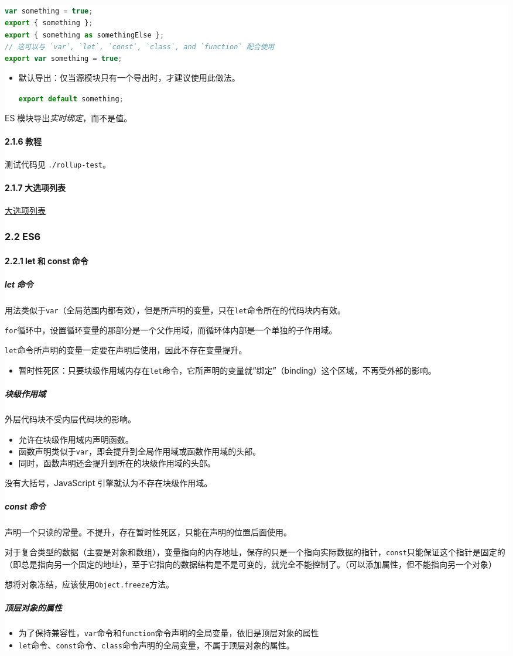   ```js
  var something = true;
  export { something };
  export { something as somethingElse };
  // 这可以与 `var`, `let`, `const`, `class`, and `function` 配合使用
  export var something = true;
  ```

- 默认导出：仅当源模块只有一个导出时，才建议使用此做法。

  ```js
  export default something;
  ```

ES 模块导出*实时绑定*，而不是值。

#### 2.1.6 教程

测试代码见 `./rollup-test`。

#### 2.1.7 大选项列表

[大选项列表](https://www.rollupjs.com/guide/big-list-of-options)

### 2.2 ES6

#### 2.2.1 let 和 const 命令

##### let 命令

用法类似于`var`（全局范围内都有效），但是所声明的变量，只在`let`命令所在的代码块内有效。

`for`循环中，设置循环变量的那部分是一个父作用域，而循环体内部是一个单独的子作用域。

`let`命令所声明的变量一定要在声明后使用，因此不存在变量提升。

- 暂时性死区：只要块级作用域内存在`let`命令，它所声明的变量就“绑定”（binding）这个区域，不再受外部的影响。

##### 块级作用域

外层代码块不受内层代码块的影响。

- 允许在块级作用域内声明函数。
- 函数声明类似于`var`，即会提升到全局作用域或函数作用域的头部。
- 同时，函数声明还会提升到所在的块级作用域的头部。

没有大括号，JavaScript 引擎就认为不存在块级作用域。

##### const 命令

声明一个只读的常量。不提升，存在暂时性死区，只能在声明的位置后面使用。

对于复合类型的数据（主要是对象和数组），变量指向的内存地址，保存的只是一个指向实际数据的指针，`const`只能保证这个指针是固定的（即总是指向另一个固定的地址），至于它指向的数据结构是不是可变的，就完全不能控制了。（可以添加属性，但不能指向另一个对象）

想将对象冻结，应该使用`Object.freeze`方法。

##### 顶层对象的属性

- 为了保持兼容性，`var`命令和`function`命令声明的全局变量，依旧是顶层对象的属性
- `let`命令、`const`命令、`class`命令声明的全局变量，不属于顶层对象的属性。
